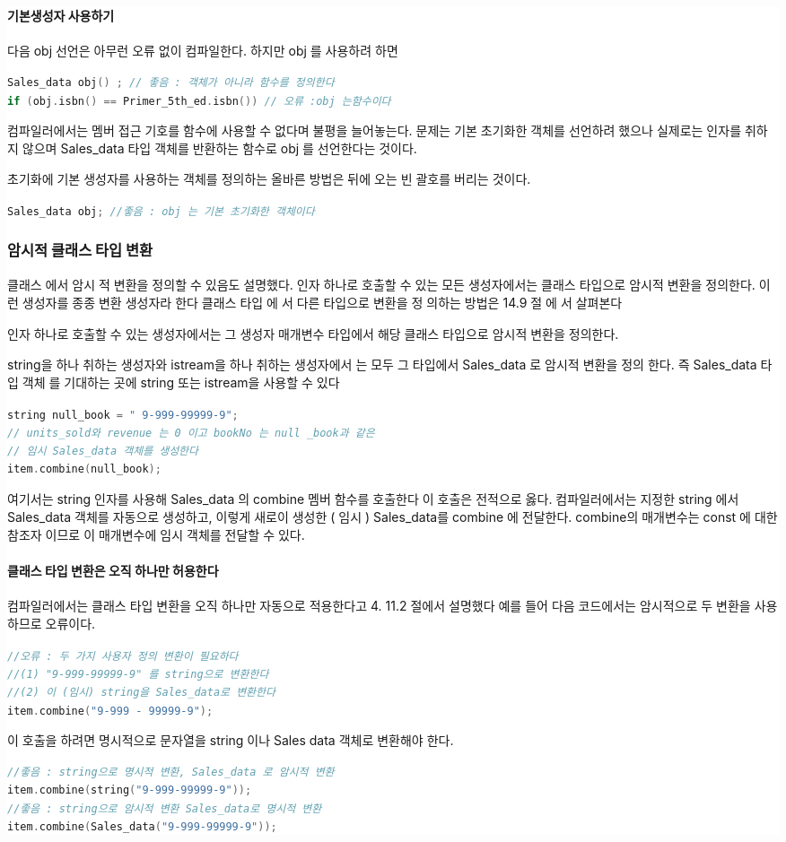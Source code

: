 #### 기본생성자 사용하기

다음 obj 선언은 아무런 오류 없이 컴파일한다. 하지만 obj 를 사용하려 하면

```c++
Sales_data obj() ; // 좋음 : 객체가 아니라 함수를 정의한다
if (obj.isbn() == Primer_5th_ed.isbn()) // 오류 :obj 는함수이다
```

컴파일러에서는 멤버 접근 기호를 함수에 사용할 수 없다며 불평을 늘어놓는다. 문제는 기본 초기화한 객체를 선언하려 했으나 실제로는 인자를 취하지 않으며 Sales_data 타입 객체를 반환하는 함수로 obj 를 선언한다는 것이다.

초기화에 기본 생성자를 사용하는 객체를 정의하는 올바른 방법은 뒤에 오는 빈 괄호를 버리는 것이다.

```c++
Sales_data obj; //좋음 : obj 는 기본 초기화한 객체이다
```

### 암시적 클래스 타입 변환

클래스 에서 암시 적 변환을 정의할 수 있음도 설명했다. 인자 하나로 호출할 수 있는 모든 생성자에서는 클래스 타입으로 암시적 변환을 정의한다. 이런 생성자를 종종 변환 생성자라 한다 클래스 타입 에 서 다른 타입으로 변환을 정 의하는 방법은 14.9 절 에 서 살펴본다

인자 하나로 호출할 수 있는 생성자에서는 그 생성자 매개변수 타입에서 해당 클래스 타입으로 암시적 변환을 정의한다.

string을 하나 취하는 생성자와 istream을 하나 취하는 생성자에서 는 모두 그 타입에서 Sales_data 로 암시적 변환을 정의 한다. 즉 Sales_data 타입 객체 를 기대하는 곳에 string 또는 istream을 사용할 수 있다

```c++
string null_book = " 9-999-99999-9";
// units_sold와 revenue 는 0 이고 bookNo 는 null _book과 같은
// 임시 Sales_data 객체를 생성한다
item.combine(null_book);
```

여기서는 string 인자를 사용해 Sales_data 의 combine 멤버 함수를 호출한다 이 호출은 전적으로 옳다. 컴파일러에서는 지정한 string 에서 Sales_data 객체를 자동으로 생성하고, 이렇게 새로이 생성한 ( 임시 ) Sales_data를 combine 에 전달한다. combine의 매개변수는 const 에 대한 참조자 이므로 이 매개변수에 임시 객체를 전달할 수 있다.

#### 클래스 타입 변환은 오직 하나만 허용한다

컴파일러에서는 클래스 타입 변환을 오직 하나만 자동으로 적용한다고 4. 11.2 절에서 설명했다 예를 들어 다음 코드에서는 암시적으로 두 변환을 사용하므로 오류이다.

```c++
//오류 : 두 가지 사용자 정의 변환이 필요하다
//(1) "9-999-99999-9" 를 string으로 변환한다
//(2) 이 (임시) string을 Sales_data로 변환한다
item.combine("9-999 - 99999-9");
```

이 호출을 하려면 명시적으로 문자열을 string 이나 Sales data 객체로 변환해야 한다.

```c++
//좋음 : string으로 명시적 변환, Sales_data 로 암시적 변환
item.combine(string("9-999-99999-9"));
//좋음 : string으로 암시적 변환 Sales_data로 명시적 변환
item.combine(Sales_data("9-999-99999-9"));
```
